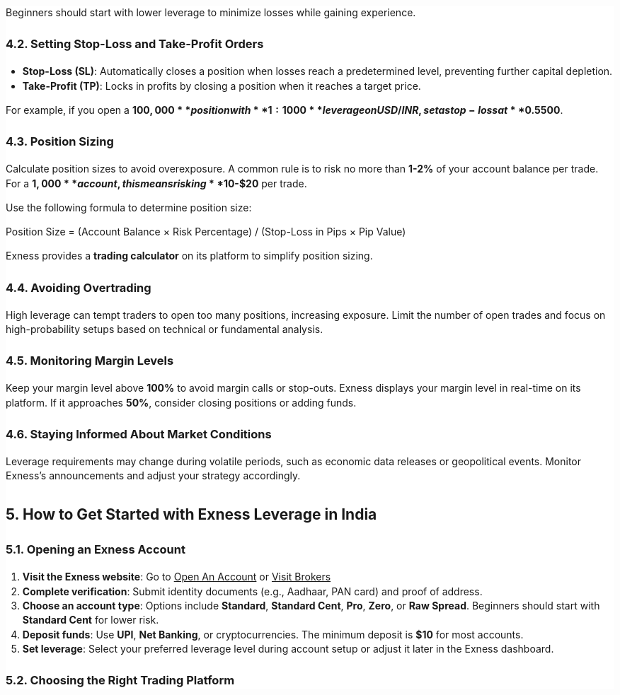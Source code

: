 Beginners should start with lower leverage to minimize losses while gaining experience.

### 4.2. Setting Stop-Loss and Take-Profit Orders

- **Stop-Loss (SL)**: Automatically closes a position when losses reach a predetermined level, preventing further capital depletion.
- **Take-Profit (TP)**: Locks in profits by closing a position when it reaches a target price.

For example, if you open a **$100,000** position with **1:1000** leverage on USD/INR, set a stop-loss at **0.5%** below the entry price to limit losses to **$500**.

### 4.3. Position Sizing

Calculate position sizes to avoid overexposure. A common rule is to risk no more than **1-2%** of your account balance per trade. For a **$1,000** account, this means risking **$10-$20** per trade.

Use the following formula to determine position size:

Position Size = (Account Balance × Risk Percentage) / (Stop-Loss in Pips × Pip Value)

Exness provides a **trading calculator** on its platform to simplify position sizing.

### 4.4. Avoiding Overtrading

High leverage can tempt traders to open too many positions, increasing exposure. Limit the number of open trades and focus on high-probability setups based on technical or fundamental analysis.

### 4.5. Monitoring Margin Levels

Keep your margin level above **100%** to avoid margin calls or stop-outs. Exness displays your margin level in real-time on its platform. If it approaches **50%**, consider closing positions or adding funds.

### 4.6. Staying Informed About Market Conditions

Leverage requirements may change during volatile periods, such as economic data releases or geopolitical events. Monitor Exness’s announcements and adjust your strategy accordingly.

## 5. How to Get Started with Exness Leverage in India

### 5.1. Opening an Exness Account

1. **Visit the Exness website**: Go to [Open An Account](https://one.exnesstrack.org/boarding/sign-up/a/89rj8di4n7) or [Visit Brokers](https://one.exnesstrack.org/a/89rj8di4n7)
2. **Complete verification**: Submit identity documents (e.g., Aadhaar, PAN card) and proof of address.
3. **Choose an account type**: Options include **Standard**, **Standard Cent**, **Pro**, **Zero**, or **Raw Spread**. Beginners should start with **Standard Cent** for lower risk.
4. **Deposit funds**: Use **UPI**, **Net Banking**, or cryptocurrencies. The minimum deposit is **$10** for most accounts.
5. **Set leverage**: Select your preferred leverage level during account setup or adjust it later in the Exness dashboard.

### 5.2. Choosing the Right Trading Platform
